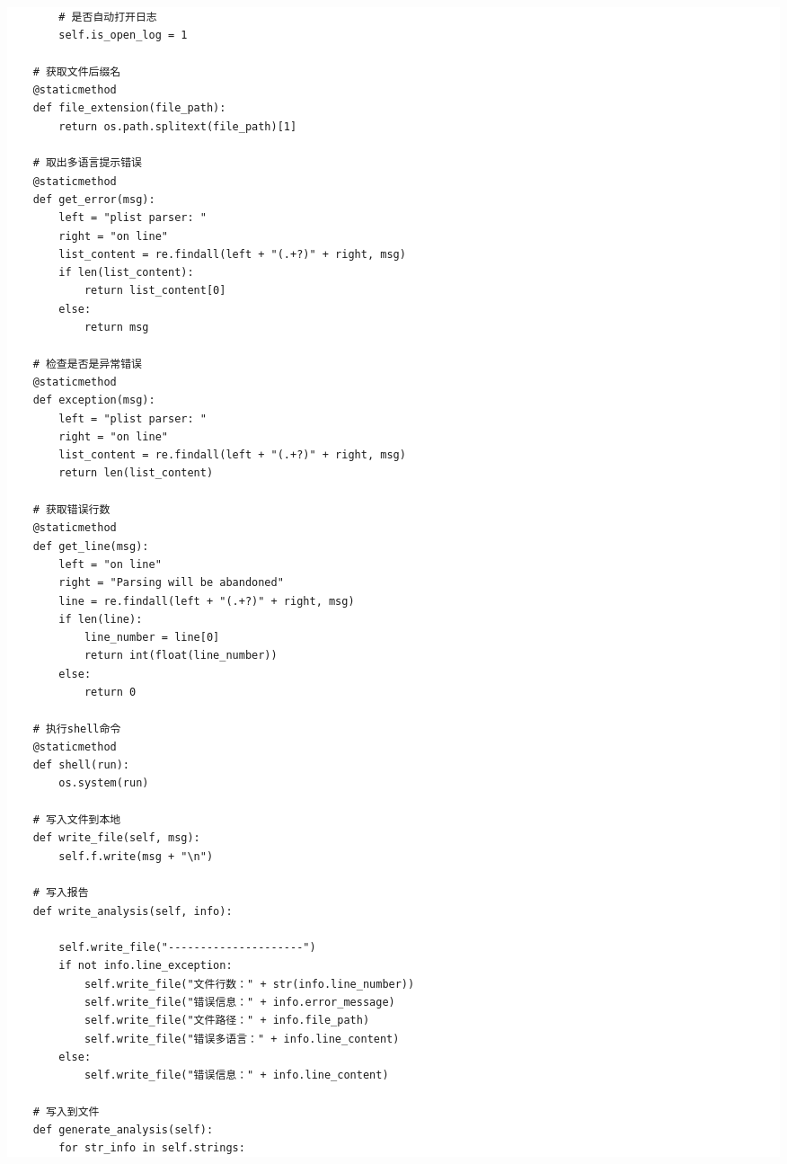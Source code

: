 ```
        # 是否自动打开日志
        self.is_open_log = 1

    # 获取文件后缀名
    @staticmethod
    def file_extension(file_path):
        return os.path.splitext(file_path)[1]

    # 取出多语言提示错误
    @staticmethod
    def get_error(msg):
        left = "plist parser: "
        right = "on line"
        list_content = re.findall(left + "(.+?)" + right, msg)
        if len(list_content):
            return list_content[0]
        else:
            return msg

    # 检查是否是异常错误
    @staticmethod
    def exception(msg):
        left = "plist parser: "
        right = "on line"
        list_content = re.findall(left + "(.+?)" + right, msg)
        return len(list_content)

    # 获取错误行数
    @staticmethod
    def get_line(msg):
        left = "on line"
        right = "Parsing will be abandoned"
        line = re.findall(left + "(.+?)" + right, msg)
        if len(line):
            line_number = line[0]
            return int(float(line_number))
        else:
            return 0

    # 执行shell命令
    @staticmethod
    def shell(run):
        os.system(run)

    # 写入文件到本地
    def write_file(self, msg):
        self.f.write(msg + "\n")

    # 写入报告
    def write_analysis(self, info):

        self.write_file("---------------------")
        if not info.line_exception:
            self.write_file("文件行数：" + str(info.line_number))
            self.write_file("错误信息：" + info.error_message)
            self.write_file("文件路径：" + info.file_path)
            self.write_file("错误多语言：" + info.line_content)
        else:
            self.write_file("错误信息：" + info.line_content)

    # 写入到文件
    def generate_analysis(self):
        for str_info in self.strings:
```